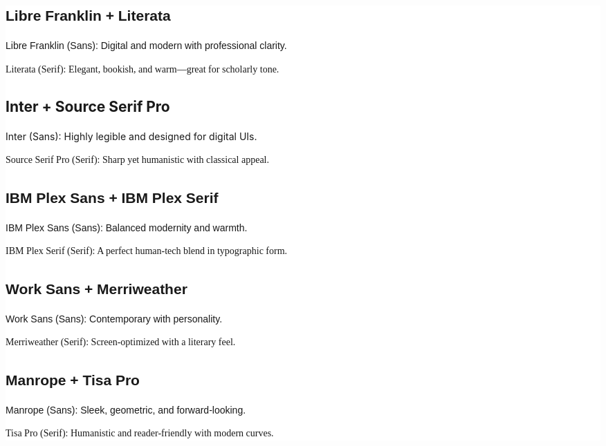   <div class="pair" style="font-family: 'Libre Franklin', sans-serif;">
    <h2>Libre Franklin + Literata</h2>
    <p class="sans">Libre Franklin (Sans): Digital and modern with professional clarity.</p>
    <p class="serif" style="font-family: 'Literata', serif;">Literata (Serif): Elegant, bookish, and warm—great for scholarly tone.</p>
  </div>

  <div class="pair" style="font-family: 'Inter', sans-serif;">
    <h2>Inter + Source Serif Pro</h2>
    <p class="sans">Inter (Sans): Highly legible and designed for digital UIs.</p>
    <p class="serif" style="font-family: 'Source Serif Pro', serif;">Source Serif Pro (Serif): Sharp yet humanistic with classical appeal.</p>
  </div>

  <div class="pair" style="font-family: 'IBM Plex Sans', sans-serif;">
    <h2>IBM Plex Sans + IBM Plex Serif</h2>
    <p class="sans">IBM Plex Sans (Sans): Balanced modernity and warmth.</p>
    <p class="serif" style="font-family: 'IBM Plex Serif', serif;">IBM Plex Serif (Serif): A perfect human-tech blend in typographic form.</p>
  </div>

  <div class="pair" style="font-family: 'Work Sans', sans-serif;">
    <h2>Work Sans + Merriweather</h2>
    <p class="sans">Work Sans (Sans): Contemporary with personality.</p>
    <p class="serif" style="font-family: 'Merriweather', serif;">Merriweather (Serif): Screen-optimized with a literary feel.</p>
  </div>

  <div class="pair" style="font-family: 'Manrope', sans-serif;">
    <h2>Manrope + Tisa Pro</h2>
    <p class="sans">Manrope (Sans): Sleek, geometric, and forward-looking.</p>
    <p class="serif" style="font-family: 'Tisa Pro', serif;">Tisa Pro (Serif): Humanistic and reader-friendly with modern curves.</p>
  </div>

</body>
</html>


